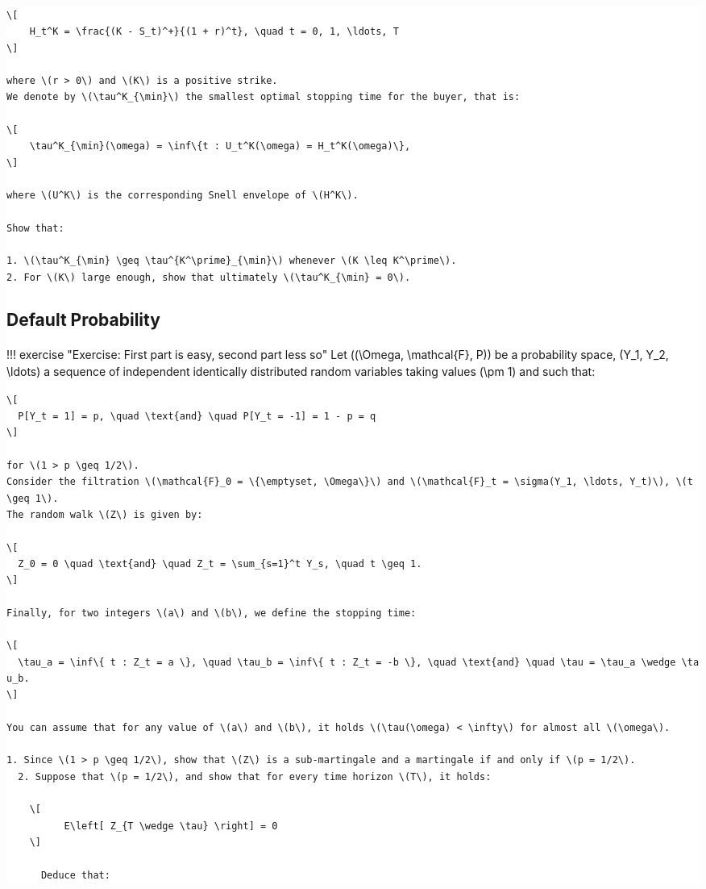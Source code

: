     \[
        H_t^K = \frac{(K - S_t)^+}{(1 + r)^t}, \quad t = 0, 1, \ldots, T
	\]

    where \(r > 0\) and \(K\) is a positive strike.
	We denote by \(\tau^K_{\min}\) the smallest optimal stopping time for the buyer, that is:
	
	\[
	    \tau^K_{\min}(\omega) = \inf\{t : U_t^K(\omega) = H_t^K(\omega)\},
	\]
	
	where \(U^K\) is the corresponding Snell envelope of \(H^K\).

	Show that:
	
	1. \(\tau^K_{\min} \geq \tau^{K^\prime}_{\min}\) whenever \(K \leq K^\prime\).
	2. For \(K\) large enough, show that ultimately \(\tau^K_{\min} = 0\).


## Default Probability

!!! exercise "Exercise: First part is easy, second part less so"
    Let \((\Omega, \mathcal{F}, P)\) be a probability space, \(Y_1, Y_2, \ldots\) a sequence of independent identically distributed random variables taking values \(\pm 1\) and such that:

    \[
      P[Y_t = 1] = p, \quad \text{and} \quad P[Y_t = -1] = 1 - p = q
    \]

    for \(1 > p \geq 1/2\).
    Consider the filtration \(\mathcal{F}_0 = \{\emptyset, \Omega\}\) and \(\mathcal{F}_t = \sigma(Y_1, \ldots, Y_t)\), \(t \geq 1\).
    The random walk \(Z\) is given by:

    \[
      Z_0 = 0 \quad \text{and} \quad Z_t = \sum_{s=1}^t Y_s, \quad t \geq 1.
    \]

    Finally, for two integers \(a\) and \(b\), we define the stopping time:

    \[
      \tau_a = \inf\{ t : Z_t = a \}, \quad \tau_b = \inf\{ t : Z_t = -b \}, \quad \text{and} \quad \tau = \tau_a \wedge \tau_b.
    \]
	
    You can assume that for any value of \(a\) and \(b\), it holds \(\tau(\omega) < \infty\) for almost all \(\omega\).
	
  	1. Since \(1 > p \geq 1/2\), show that \(Z\) is a sub-martingale and a martingale if and only if \(p = 1/2\).
	  2. Suppose that \(p = 1/2\), and show that for every time horizon \(T\), it holds:
		
        \[
		      E\left[ Z_{T \wedge \tau} \right] = 0
        \]
		
		  Deduce that:
